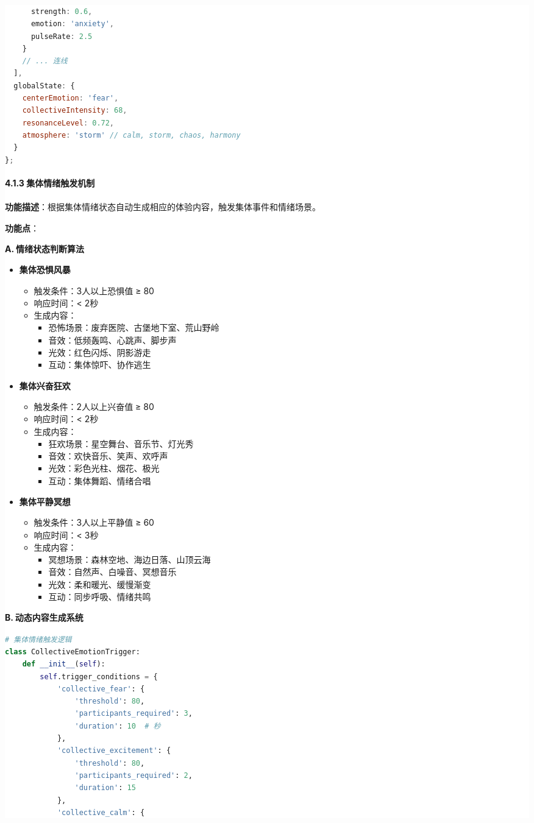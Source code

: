 ```javascript
      strength: 0.6,
      emotion: 'anxiety',
      pulseRate: 2.5
    }
    // ... 连线
  ],
  globalState: {
    centerEmotion: 'fear',
    collectiveIntensity: 68,
    resonanceLevel: 0.72,
    atmosphere: 'storm' // calm, storm, chaos, harmony
  }
};
```

#### 4.1.3 集体情绪触发机制

**功能描述**：根据集体情绪状态自动生成相应的体验内容，触发集体事件和情绪场景。

**功能点**：

**A. 情绪状态判断算法**
- **集体恐惧风暴**
  - 触发条件：3人以上恐惧值 ≥ 80
  - 响应时间：< 2秒
  - 生成内容：
    - 恐怖场景：废弃医院、古堡地下室、荒山野岭
    - 音效：低频轰鸣、心跳声、脚步声
    - 光效：红色闪烁、阴影游走
    - 互动：集体惊吓、协作逃生

- **集体兴奋狂欢**
  - 触发条件：2人以上兴奋值 ≥ 80
  - 响应时间：< 2秒
  - 生成内容：
    - 狂欢场景：星空舞台、音乐节、灯光秀
    - 音效：欢快音乐、笑声、欢呼声
    - 光效：彩色光柱、烟花、极光
    - 互动：集体舞蹈、情绪合唱

- **集体平静冥想**
  - 触发条件：3人以上平静值 ≥ 60
  - 响应时间：< 3秒
  - 生成内容：
    - 冥想场景：森林空地、海边日落、山顶云海
    - 音效：自然声、白噪音、冥想音乐
    - 光效：柔和暖光、缓慢渐变
    - 互动：同步呼吸、情绪共鸣

**B. 动态内容生成系统**
```python
# 集体情绪触发逻辑
class CollectiveEmotionTrigger:
    def __init__(self):
        self.trigger_conditions = {
            'collective_fear': {
                'threshold': 80,
                'participants_required': 3,
                'duration': 10  # 秒
            },
            'collective_excitement': {
                'threshold': 80,
                'participants_required': 2,
                'duration': 15
            },
            'collective_calm': {
```
